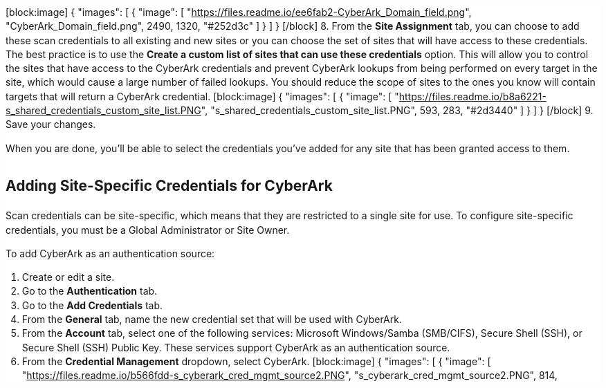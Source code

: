 [block:image]
{
  "images": [
    {
      "image": [
        "https://files.readme.io/ee6fab2-CyberArk_Domain_field.png",
        "CyberArk_Domain_field.png",
        2490,
        1320,
        "#252d3c"
      ]
    }
  ]
}
[/block]
8. From the **Site Assignment** tab, you can choose to add these scan credentials to all existing and new sites or you can choose the set of sites that will have access to these credentials. The best practice is to use the **Create a custom list of sites that can use these credentials** option. This will allow you to control the sites that have access to the CyberArk credentials and prevent CyberArk lookups from being performed on every target in the site, which would cause a large number of failed lookups. You should reduce the scope of sites to the ones you know will contain targets that will return a CyberArk credential.
[block:image]
{
  "images": [
    {
      "image": [
        "https://files.readme.io/b8a6221-s_shared_credentials_custom_site_list.PNG",
        "s_shared_credentials_custom_site_list.PNG",
        593,
        283,
        "#2d3440"
      ]
    }
  ]
}
[/block]
9. Save your changes.

When you are done, you’ll be able to select the credentials you’ve added for any site that has been granted access to them.

## Adding Site-Specific Credentials for CyberArk

Scan credentials can be site-specific, which means that they are restricted to a single site for use. To configure site-specific credentials, you must be a Global Administrator or Site Owner.

To add CyberArk as an authentication source:

1. Create or edit a site.
2. Go to the **Authentication** tab.
3. Go to the **Add Credentials** tab.
4. From the **General** tab, name the new credential set that will be used with CyberArk.
5. From the **Account** tab, select one of the following services: Microsoft Windows/Samba (SMB/CIFS), Secure Shell (SSH), or Secure Shell (SSH) Public Key. These services support CyberArk as an authentication source.
6. From the **Credential Management** dropdown, select CyberArk. 
[block:image]
{
  "images": [
    {
      "image": [
        "https://files.readme.io/b566fdd-s_cyberark_cred_mgmt_source2.PNG",
        "s_cyberark_cred_mgmt_source2.PNG",
        814,